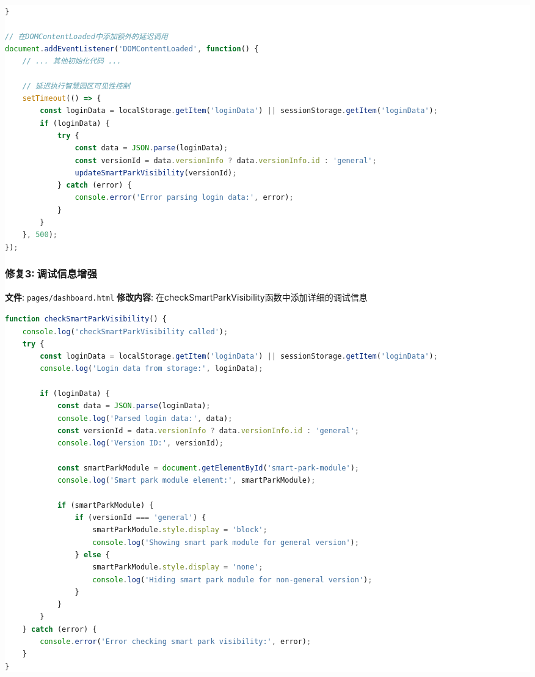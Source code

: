 ```javascript
}

// 在DOMContentLoaded中添加额外的延迟调用
document.addEventListener('DOMContentLoaded', function() {
    // ... 其他初始化代码 ...
    
    // 延迟执行智慧园区可见性控制
    setTimeout(() => {
        const loginData = localStorage.getItem('loginData') || sessionStorage.getItem('loginData');
        if (loginData) {
            try {
                const data = JSON.parse(loginData);
                const versionId = data.versionInfo ? data.versionInfo.id : 'general';
                updateSmartParkVisibility(versionId);
            } catch (error) {
                console.error('Error parsing login data:', error);
            }
        }
    }, 500);
});
```

### 修复3: 调试信息增强
**文件**: `pages/dashboard.html`
**修改内容**: 在checkSmartParkVisibility函数中添加详细的调试信息

```javascript
function checkSmartParkVisibility() {
    console.log('checkSmartParkVisibility called');
    try {
        const loginData = localStorage.getItem('loginData') || sessionStorage.getItem('loginData');
        console.log('Login data from storage:', loginData);
        
        if (loginData) {
            const data = JSON.parse(loginData);
            console.log('Parsed login data:', data);
            const versionId = data.versionInfo ? data.versionInfo.id : 'general';
            console.log('Version ID:', versionId);
            
            const smartParkModule = document.getElementById('smart-park-module');
            console.log('Smart park module element:', smartParkModule);
            
            if (smartParkModule) {
                if (versionId === 'general') {
                    smartParkModule.style.display = 'block';
                    console.log('Showing smart park module for general version');
                } else {
                    smartParkModule.style.display = 'none';
                    console.log('Hiding smart park module for non-general version');
                }
            }
        }
    } catch (error) {
        console.error('Error checking smart park visibility:', error);
    }
}
```
